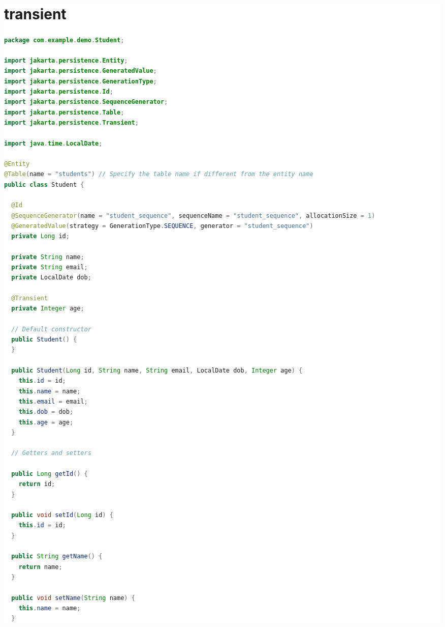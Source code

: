 
# **transient**

```java
package com.example.demo.Student;

import jakarta.persistence.Entity;
import jakarta.persistence.GeneratedValue;
import jakarta.persistence.GenerationType;
import jakarta.persistence.Id;
import jakarta.persistence.SequenceGenerator;
import jakarta.persistence.Table;
import jakarta.persistence.Transient;

import java.time.LocalDate;

@Entity
@Table(name = "students") // Specify the table name if different from the entity name
public class Student {

  @Id
  @SequenceGenerator(name = "student_sequence", sequenceName = "student_sequence", allocationSize = 1)
  @GeneratedValue(strategy = GenerationType.SEQUENCE, generator = "student_sequence")
  private Long id;

  private String name;
  private String email;
  private LocalDate dob;

  @Transient
  private Integer age;

  // Default constructor
  public Student() {
  }

  public Student(Long id, String name, String email, LocalDate dob, Integer age) {
    this.id = id;
    this.name = name;
    this.email = email;
    this.dob = dob;
    this.age = age;
  }

  // Getters and setters

  public Long getId() {
    return id;
  }

  public void setId(Long id) {
    this.id = id;
  }

  public String getName() {
    return name;
  }

  public void setName(String name) {
    this.name = name;
  }

```